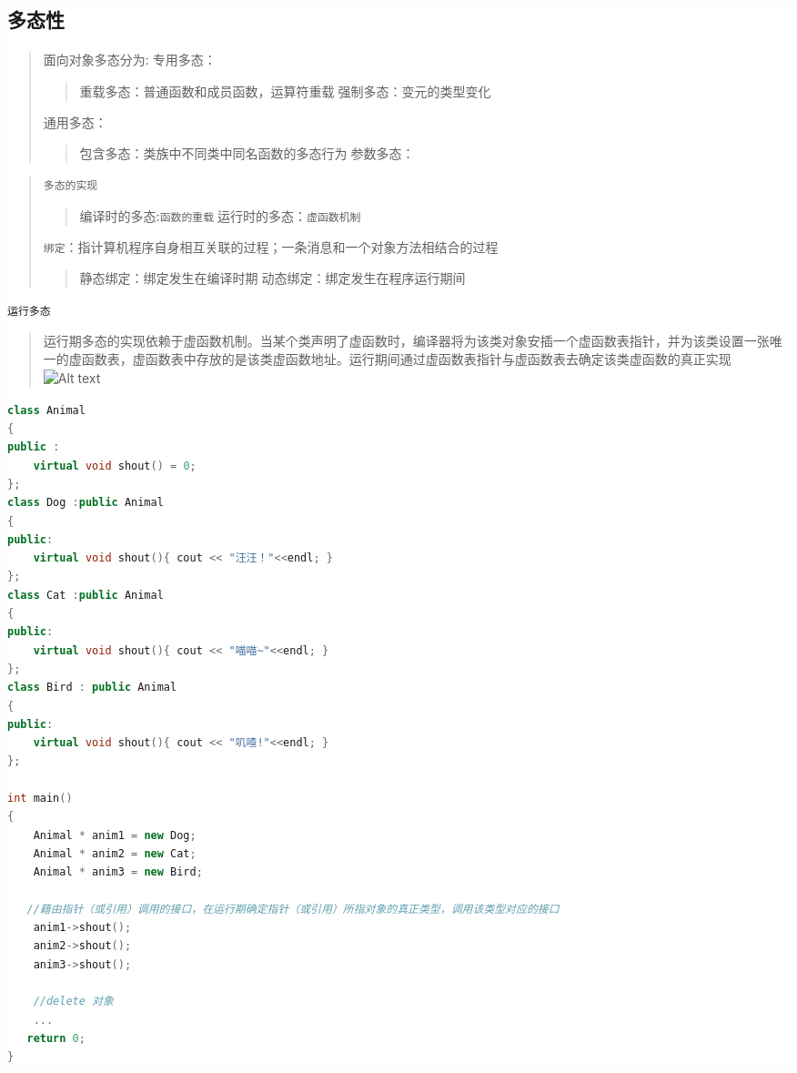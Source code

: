 ## 多态性

>面向对象多态分为:
>专用多态：
>>重载多态：普通函数和成员函数，运算符重载
>>强制多态：变元的类型变化
>
>通用多态：
>>包含多态：类族中不同类中同名函数的多态行为
>>参数多态：

>`多态的实现`
>>编译时的多态:`函数的重载`
>>运行时的多态：`虚函数机制`
>
>`绑定`：指计算机程序自身相互关联的过程；一条消息和一个对象方法相结合的过程
>>静态绑定：绑定发生在编译时期
>>动态绑定：绑定发生在程序运行期间

`运行多态`
>运行期多态的实现依赖于虚函数机制。当某个类声明了虚函数时，编译器将为该类对象安插一个虚函数表指针，并为该类设置一张唯一的虚函数表，虚函数表中存放的是该类虚函数地址。运行期间通过虚函数表指针与虚函数表去确定该类虚函数的真正实现
>![Alt text](c++.assets/1530586580353.png)
```cpp
class Animal
{
public :
    virtual void shout() = 0;
};
class Dog :public Animal
{
public:
    virtual void shout(){ cout << "汪汪！"<<endl; }
};
class Cat :public Animal
{
public:
    virtual void shout(){ cout << "喵喵~"<<endl; }
};
class Bird : public Animal
{
public:
    virtual void shout(){ cout << "叽喳!"<<endl; }
};

int main()
{
    Animal * anim1 = new Dog;
    Animal * anim2 = new Cat;
    Animal * anim3 = new Bird;
     
   //藉由指针（或引用）调用的接口，在运行期确定指针（或引用）所指对象的真正类型，调用该类型对应的接口
    anim1->shout();
    anim2->shout();
    anim3->shout();
 
    //delete 对象
    ...
   return 0;
}
```
